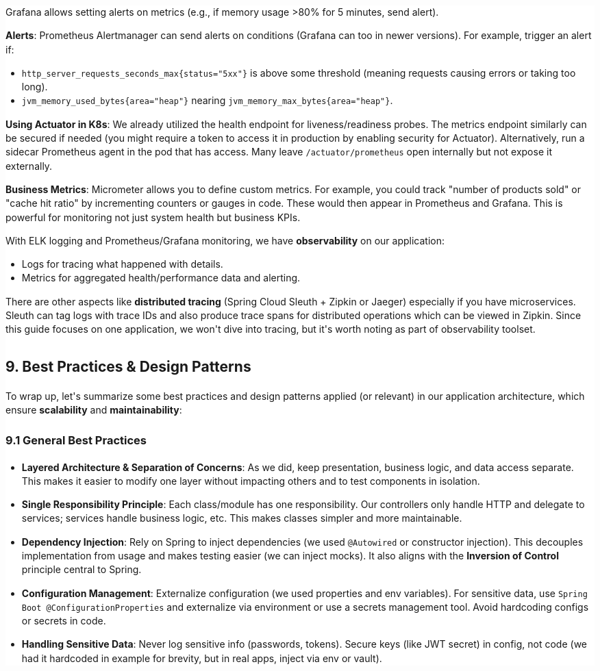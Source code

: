 Grafana allows setting alerts on metrics (e.g., if memory usage >80% for 5 minutes, send alert).

**Alerts**:
Prometheus Alertmanager can send alerts on conditions (Grafana can too in newer versions). For example, trigger an alert if:

- `http_server_requests_seconds_max{status="5xx"}` is above some threshold (meaning requests causing errors or taking too long).
- `jvm_memory_used_bytes{area="heap"}` nearing `jvm_memory_max_bytes{area="heap"}`.

**Using Actuator in K8s**:
We already utilized the health endpoint for liveness/readiness probes. The metrics endpoint similarly can be secured if needed (you might require a token to access it in production by enabling security for Actuator). Alternatively, run a sidecar Prometheus agent in the pod that has access. Many leave `/actuator/prometheus` open internally but not expose it externally.

**Business Metrics**:
Micrometer allows you to define custom metrics. For example, you could track "number of products sold" or "cache hit ratio" by incrementing counters or gauges in code. These would then appear in Prometheus and Grafana. This is powerful for monitoring not just system health but business KPIs.

With ELK logging and Prometheus/Grafana monitoring, we have **observability** on our application:

- Logs for tracing what happened with details.
- Metrics for aggregated health/performance data and alerting.

There are other aspects like **distributed tracing** (Spring Cloud Sleuth + Zipkin or Jaeger) especially if you have microservices. Sleuth can tag logs with trace IDs and also produce trace spans for distributed operations which can be viewed in Zipkin. Since this guide focuses on one application, we won't dive into tracing, but it's worth noting as part of observability toolset.

## 9. Best Practices & Design Patterns

To wrap up, let's summarize some best practices and design patterns applied (or relevant) in our application architecture, which ensure **scalability** and **maintainability**:

### 9.1 General Best Practices

- **Layered Architecture & Separation of Concerns**: As we did, keep presentation, business logic, and data access separate. This makes it easier to modify one layer without impacting others and to test components in isolation.

- **Single Responsibility Principle**: Each class/module has one responsibility. Our controllers only handle HTTP and delegate to services; services handle business logic, etc. This makes classes simpler and more maintainable.

- **Dependency Injection**: Rely on Spring to inject dependencies (we used `@Autowired` or constructor injection). This decouples implementation from usage and makes testing easier (we can inject mocks). It also aligns with the **Inversion of Control** principle central to Spring.

- **Configuration Management**: Externalize configuration (we used properties and env variables). For sensitive data, use `Spring Boot @ConfigurationProperties` and externalize via environment or use a secrets management tool. Avoid hardcoding configs or secrets in code.

- **Handling Sensitive Data**: Never log sensitive info (passwords, tokens). Secure keys (like JWT secret) in config, not code (we had it hardcoded in example for brevity, but in real apps, inject via env or vault).
